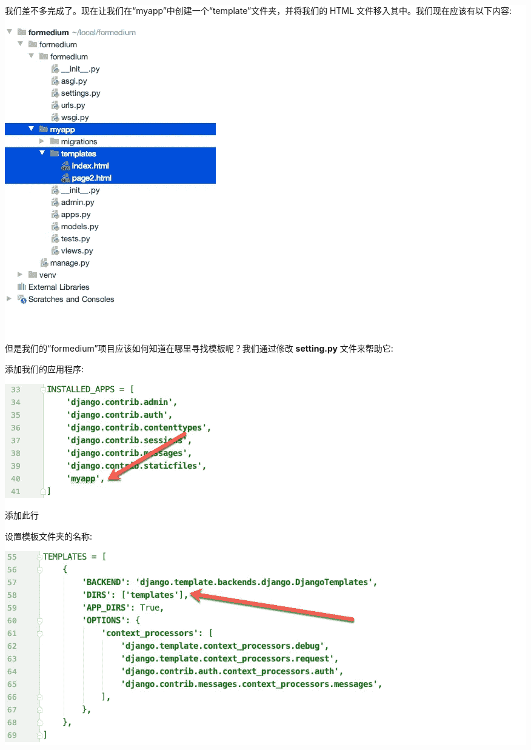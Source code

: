 我们差不多完成了。现在让我们在“myapp”中创建一个“template”文件夹，并将我们的 HTML 文件移入其中。我们现在应该有以下内容:

![](img/1b30b61b0a0f853e2c8e1c7da4773c3e.png)

但是我们的“formedium”项目应该如何知道在哪里寻找模板呢？我们通过修改 **setting.py** 文件来帮助它:

添加我们的应用程序:

![](img/577f2481eed03d6e11da5d0958e9dadd.png)

添加此行

设置模板文件夹的名称:

![](img/a71f86a9e9d0dd29802cc882b92b8ba7.png)
